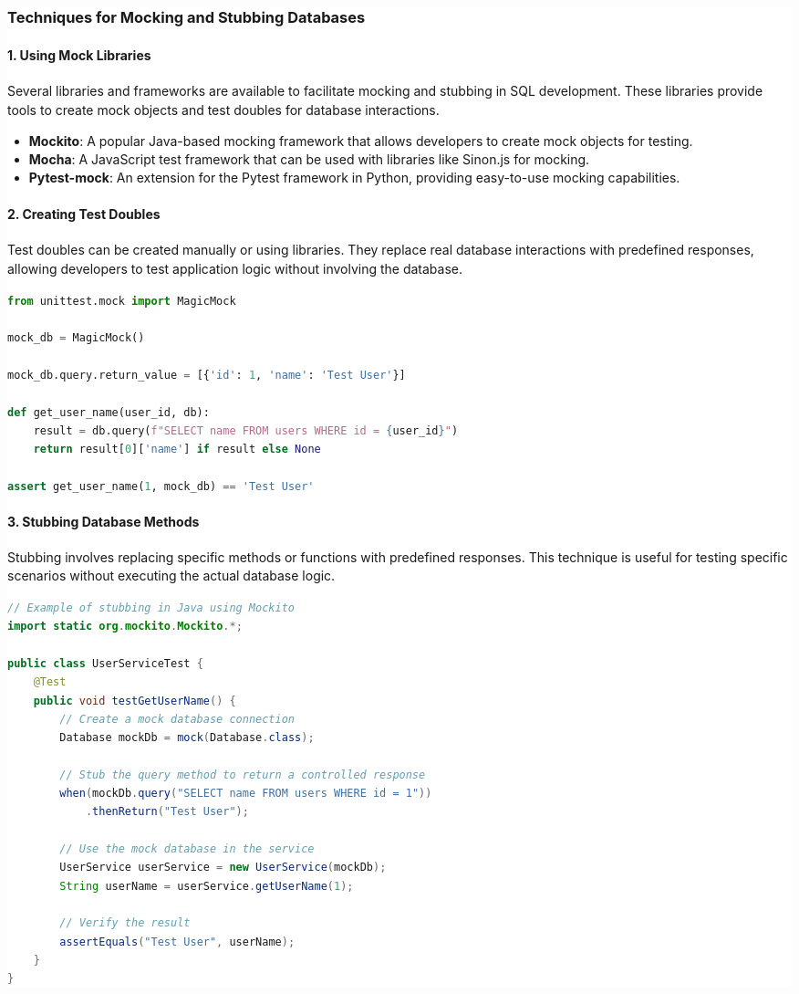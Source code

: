 ### Techniques for Mocking and Stubbing Databases

#### 1. Using Mock Libraries

Several libraries and frameworks are available to facilitate mocking and stubbing in SQL development. These libraries provide tools to create mock objects and test doubles for database interactions.

- **Mockito**: A popular Java-based mocking framework that allows developers to create mock objects for testing.
- **Mocha**: A JavaScript test framework that can be used with libraries like Sinon.js for mocking.
- **Pytest-mock**: An extension for the Pytest framework in Python, providing easy-to-use mocking capabilities.

#### 2. Creating Test Doubles

Test doubles can be created manually or using libraries. They replace real database interactions with predefined responses, allowing developers to test application logic without involving the database.

```python
from unittest.mock import MagicMock

mock_db = MagicMock()

mock_db.query.return_value = [{'id': 1, 'name': 'Test User'}]

def get_user_name(user_id, db):
    result = db.query(f"SELECT name FROM users WHERE id = {user_id}")
    return result[0]['name'] if result else None

assert get_user_name(1, mock_db) == 'Test User'
```

#### 3. Stubbing Database Methods

Stubbing involves replacing specific methods or functions with predefined responses. This technique is useful for testing specific scenarios without executing the actual database logic.

```java
// Example of stubbing in Java using Mockito
import static org.mockito.Mockito.*;

public class UserServiceTest {
    @Test
    public void testGetUserName() {
        // Create a mock database connection
        Database mockDb = mock(Database.class);

        // Stub the query method to return a controlled response
        when(mockDb.query("SELECT name FROM users WHERE id = 1"))
            .thenReturn("Test User");

        // Use the mock database in the service
        UserService userService = new UserService(mockDb);
        String userName = userService.getUserName(1);

        // Verify the result
        assertEquals("Test User", userName);
    }
}
```
